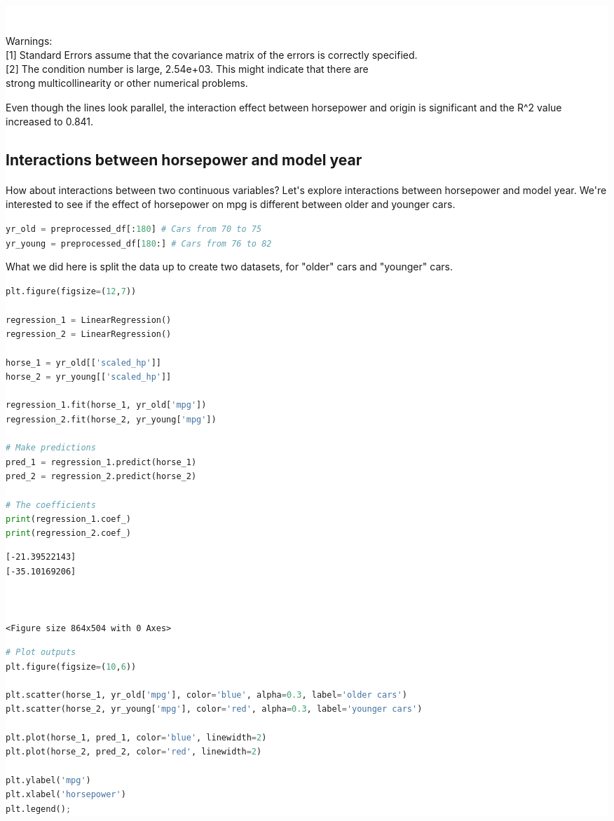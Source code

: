 </table><br/><br/>Warnings:<br/>[1] Standard Errors assume that the covariance matrix of the errors is correctly specified.<br/>[2] The condition number is large, 2.54e+03. This might indicate that there are<br/>strong multicollinearity or other numerical problems.



Even though the lines look parallel, the interaction effect between horsepower and origin is significant and the R^2 value increased to 0.841.

## Interactions between horsepower and model year

How about interactions between two continuous variables? Let's explore interactions between horsepower and model year. We're interested to see if the effect of horsepower on mpg is different between older and younger cars. 


```python
yr_old = preprocessed_df[:180] # Cars from 70 to 75
yr_young = preprocessed_df[180:] # Cars from 76 to 82
```

What we did here is split the data up to create two datasets, for "older" cars and "younger" cars.


```python
plt.figure(figsize=(12,7))

regression_1 = LinearRegression()
regression_2 = LinearRegression()

horse_1 = yr_old[['scaled_hp']]
horse_2 = yr_young[['scaled_hp']]

regression_1.fit(horse_1, yr_old['mpg'])
regression_2.fit(horse_2, yr_young['mpg'])

# Make predictions
pred_1 = regression_1.predict(horse_1)
pred_2 = regression_2.predict(horse_2)

# The coefficients
print(regression_1.coef_)
print(regression_2.coef_)
```

    [-21.39522143]
    [-35.10169206]



    <Figure size 864x504 with 0 Axes>



```python
# Plot outputs
plt.figure(figsize=(10,6))

plt.scatter(horse_1, yr_old['mpg'], color='blue', alpha=0.3, label='older cars')
plt.scatter(horse_2, yr_young['mpg'], color='red', alpha=0.3, label='younger cars')

plt.plot(horse_1, pred_1, color='blue', linewidth=2)
plt.plot(horse_2, pred_2, color='red', linewidth=2)

plt.ylabel('mpg')
plt.xlabel('horsepower')
plt.legend();
```
